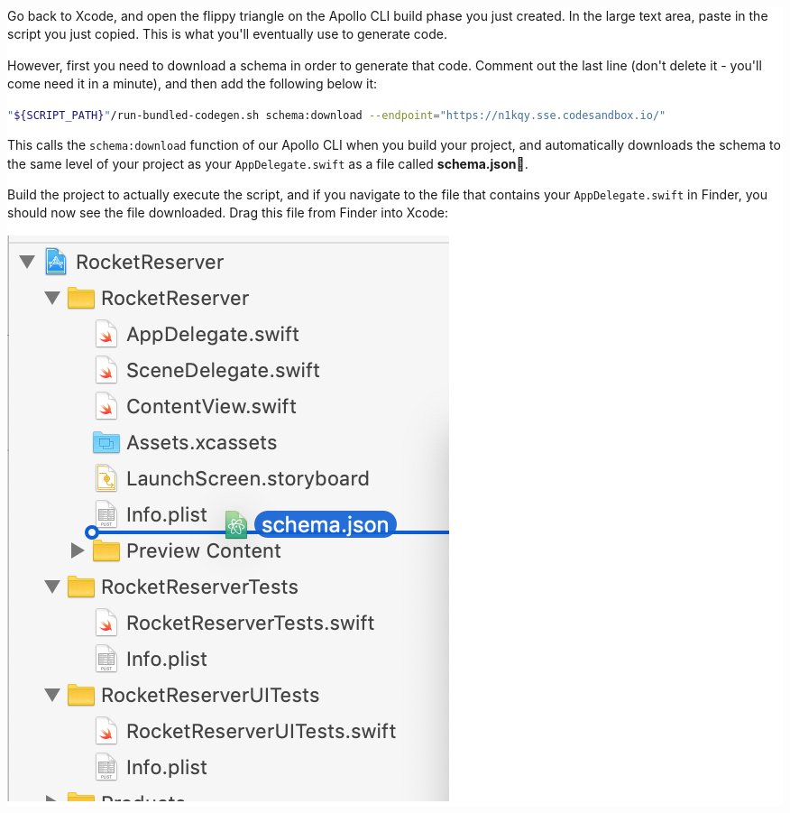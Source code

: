 Go back to Xcode, and open the flippy triangle on the Apollo CLI build phase you just created. In the large text area, paste in the script you just copied. This is what you'll eventually use to generate code. 

However, first you need to download a schema in order to generate that code. Comment out the last line (don't delete it - you'll come need it in a minute), and then add the following below it: 

```sh
"${SCRIPT_PATH}"/run-bundled-codegen.sh schema:download --endpoint="https://n1kqy.sse.codesandbox.io/"
```

This calls the `schema:download` function of our Apollo CLI when you build your project, and automatically downloads the schema to the same level of your project as your `AppDelegate.swift` as a file called **schema.json**.

Build the project to actually execute the script, and if you navigate to the file that contains your `AppDelegate.swift` in Finder, you should now see the file downloaded. Drag this file from Finder into Xcode:

![where to drag the schema file](images/drag_schema_into_xcode.png)
